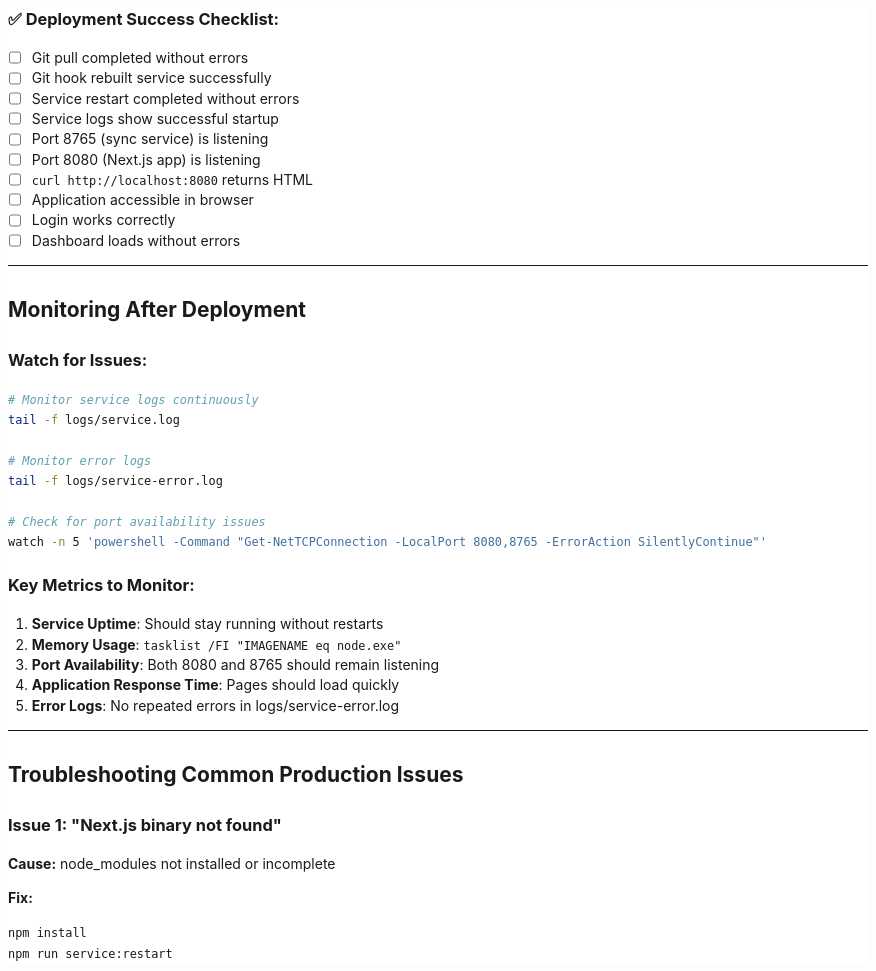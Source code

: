 ### ✅ Deployment Success Checklist:

- [ ] Git pull completed without errors
- [ ] Git hook rebuilt service successfully
- [ ] Service restart completed without errors
- [ ] Service logs show successful startup
- [ ] Port 8765 (sync service) is listening
- [ ] Port 8080 (Next.js app) is listening
- [ ] `curl http://localhost:8080` returns HTML
- [ ] Application accessible in browser
- [ ] Login works correctly
- [ ] Dashboard loads without errors

---

## Monitoring After Deployment

### Watch for Issues:

```bash
# Monitor service logs continuously
tail -f logs/service.log

# Monitor error logs
tail -f logs/service-error.log

# Check for port availability issues
watch -n 5 'powershell -Command "Get-NetTCPConnection -LocalPort 8080,8765 -ErrorAction SilentlyContinue"'
```

### Key Metrics to Monitor:

1. **Service Uptime**: Should stay running without restarts
2. **Memory Usage**: `tasklist /FI "IMAGENAME eq node.exe"`
3. **Port Availability**: Both 8080 and 8765 should remain listening
4. **Application Response Time**: Pages should load quickly
5. **Error Logs**: No repeated errors in logs/service-error.log

---

## Troubleshooting Common Production Issues

### Issue 1: "Next.js binary not found"

**Cause:** node_modules not installed or incomplete

**Fix:**
```bash
npm install
npm run service:restart
```
